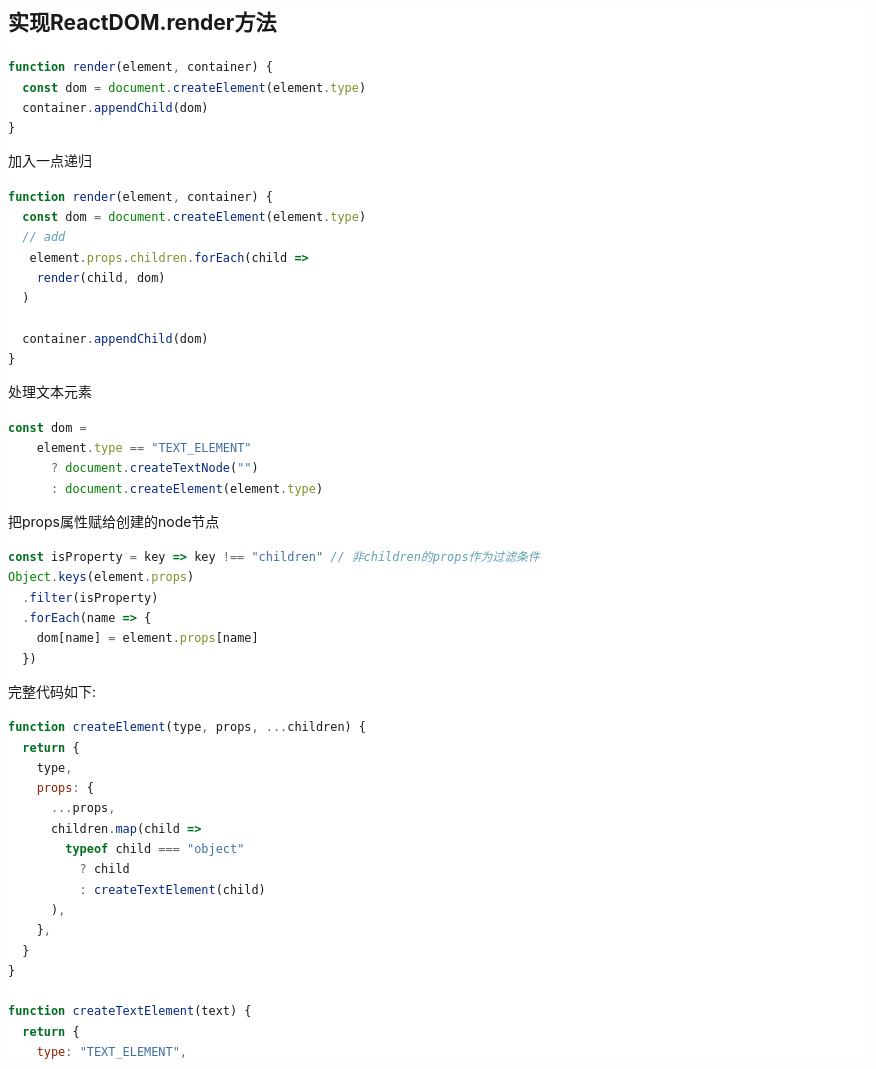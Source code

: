 

## 实现ReactDOM.render方法

```js
function render(element, container) {
  const dom = document.createElement(element.type)
  container.appendChild(dom)
}

```

加入一点递归

```js
function render(element, container) {
  const dom = document.createElement(element.type)
  // add
   element.props.children.forEach(child =>
    render(child, dom)
  )
    
  container.appendChild(dom)
}

```

处理文本元素

```js
const dom =
    element.type == "TEXT_ELEMENT"
      ? document.createTextNode("")
      : document.createElement(element.type)

```

把props属性赋给创建的node节点

```js
const isProperty = key => key !== "children" // 非children的props作为过滤条件
Object.keys(element.props)
  .filter(isProperty)
  .forEach(name => {
    dom[name] = element.props[name]
  })

```

完整代码如下:

```jsx
function createElement(type, props, ...children) {
  return {
    type,
    props: {
      ...props,
      children.map(child =>
        typeof child === "object"
          ? child
          : createTextElement(child)
      ),
    },
  }
}

function createTextElement(text) {
  return {
    type: "TEXT_ELEMENT",
```